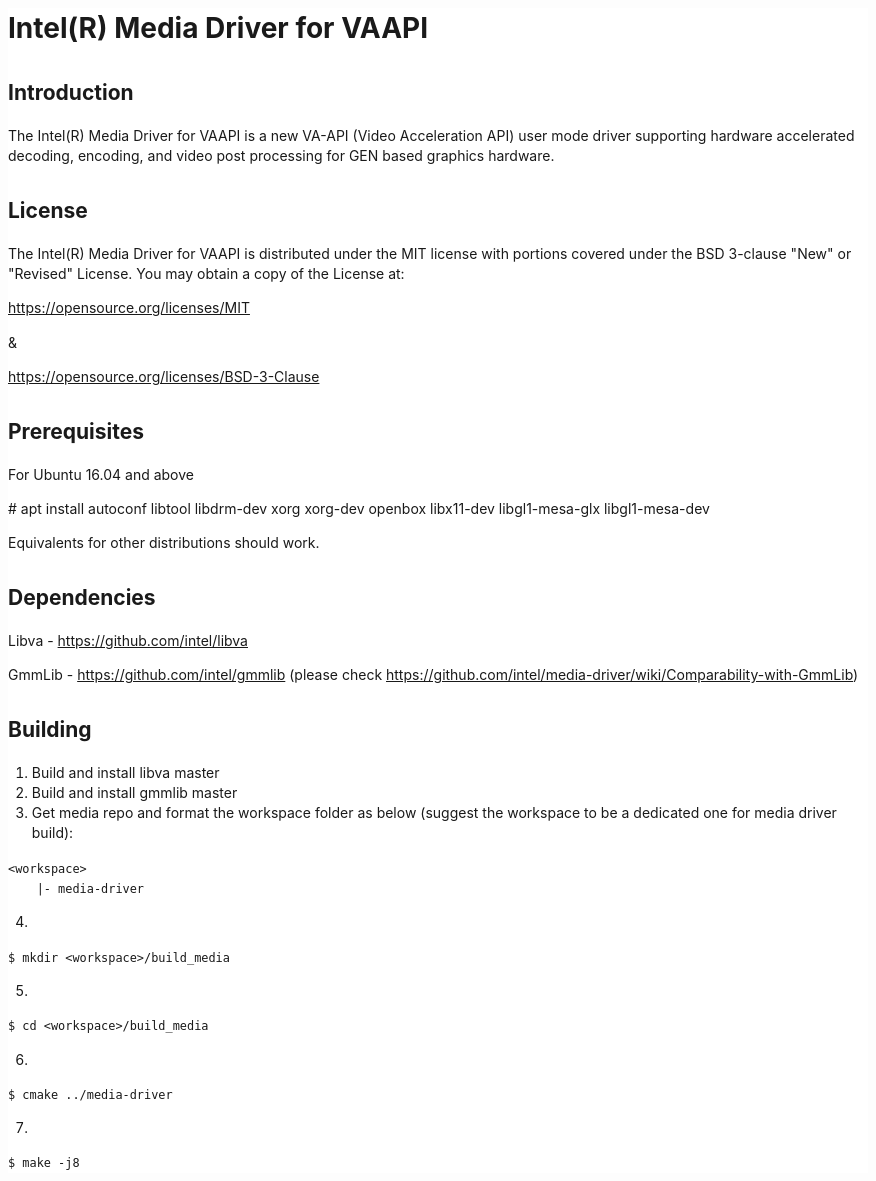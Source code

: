 # Intel(R) Media Driver for VAAPI


## Introduction

The Intel(R) Media Driver for VAAPI is a new VA-API (Video Acceleration API)
user mode driver supporting hardware accelerated decoding, encoding, and
video post processing for GEN based graphics hardware.

## License

The Intel(R) Media Driver for VAAPI is distributed under the MIT license with
portions covered under the BSD 3-clause "New" or "Revised" License.
You may obtain a copy of the License at:

https://opensource.org/licenses/MIT

&

https://opensource.org/licenses/BSD-3-Clause

## Prerequisites

For Ubuntu 16.04 and above

\# apt install autoconf libtool libdrm-dev xorg xorg-dev openbox libx11-dev libgl1-mesa-glx libgl1-mesa-dev

Equivalents for other distributions should work.

## Dependencies

Libva - https://github.com/intel/libva

GmmLib - https://github.com/intel/gmmlib (please check https://github.com/intel/media-driver/wiki/Comparability-with-GmmLib)

## Building

1. Build and install libva master
2. Build and install gmmlib master
3. Get media repo and format the workspace folder as below (suggest the workspace to be a dedicated one for media driver build):
```
<workspace>
    |- media-driver
```
4. 
```
$ mkdir <workspace>/build_media
```
5. 
```
$ cd <workspace>/build_media
```
6. 
```
$ cmake ../media-driver
```
7. 
```
$ make -j8
```

